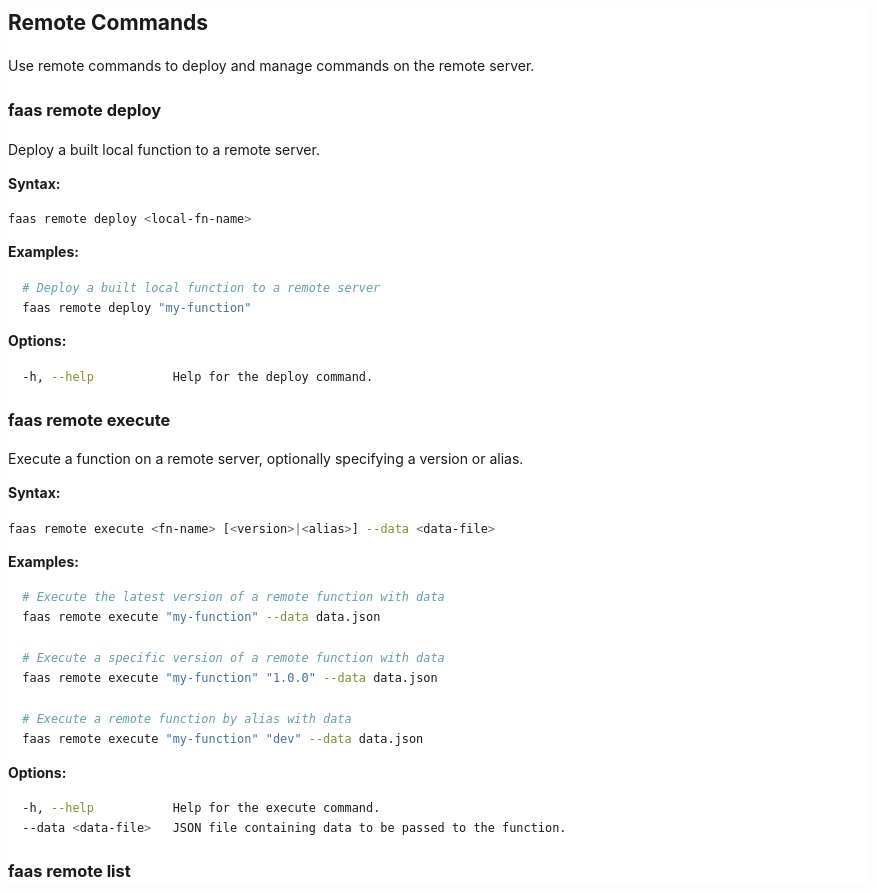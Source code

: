 ## Remote Commands

Use remote commands to deploy and manage commands on the remote server.

### faas remote deploy

Deploy a built local function to a remote server.

**Syntax:**

```bash
faas remote deploy <local-fn-name>
```

**Examples:**

```bash
  # Deploy a built local function to a remote server
  faas remote deploy "my-function"
```

**Options:**

```bash
  -h, --help           Help for the deploy command.
```

### faas remote execute

Execute a function on a remote server, optionally specifying a version or alias.

**Syntax:**

```bash
faas remote execute <fn-name> [<version>|<alias>] --data <data-file>
```

**Examples:**

```bash
  # Execute the latest version of a remote function with data
  faas remote execute "my-function" --data data.json

  # Execute a specific version of a remote function with data
  faas remote execute "my-function" "1.0.0" --data data.json

  # Execute a remote function by alias with data
  faas remote execute "my-function" "dev" --data data.json
```

**Options:**

```bash
  -h, --help           Help for the execute command.
  --data <data-file>   JSON file containing data to be passed to the function.
```

### faas remote list
